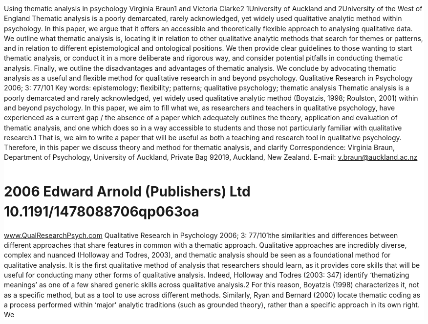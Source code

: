 Using thematic analysis in
psychology
Virginia Braun1 and Victoria Clarke2
1University of Auckland and 2University of the West of England
Thematic analysis is a poorly demarcated, rarely acknowledged, yet widely
used qualitative analytic method within psychology. In this paper, we
argue that it offers an accessible and theoretically flexible approach to
analysing qualitative data. We outline what thematic analysis is, locating it
in relation to other qualitative analytic methods that search for themes or
patterns, and in relation to different epistemological and ontological
positions. We then provide clear guidelines to those wanting to start
thematic analysis, or conduct it in a more deliberate and rigorous way, and
consider potential pitfalls in conducting thematic analysis. Finally, we
outline the disadvantages and advantages of thematic analysis. We
conclude by advocating thematic analysis as a useful and flexible method
for qualitative research in and beyond psychology. Qualitative Research in
Psychology 2006; 3: 77/101
Key words: epistemology; flexibility; patterns; qualitative psychology;
thematic analysis
Thematic analysis is a poorly demarcated
and rarely acknowledged, yet widely used
qualitative analytic method (Boyatzis,
1998; Roulston, 2001) within and beyond
psychology. In this paper, we aim to fill
what we, as researchers and teachers in
qualitative psychology, have experienced
as a current gap / the absence of a paper
which adequately outlines the theory, application and evaluation of thematic analysis, and one which does so in a way
accessible to students and those not particularly familiar with qualitative research.1
That is, we aim to write a paper that will
be useful as both a teaching and research
tool in qualitative psychology. Therefore,
in this paper we discuss theory and
method for thematic analysis, and clarify
Correspondence: Virginia Braun, Department of Psychology, University of Auckland, Private Bag 92019, Auckland,
New Zealand.
E-mail: v.braun@auckland.ac.nz
# 2006 Edward Arnold (Publishers) Ltd 10.1191/1478088706qp063oa
www.QualResearchPsych.com Qualitative Research in Psychology 2006; 3: 77/101the similarities and differences between
different approaches that share features in
common with a thematic approach.
Qualitative approaches are incredibly
diverse, complex and nuanced (Holloway
and Todres, 2003), and thematic analysis
should be seen as a foundational method
for qualitative analysis. It is the first
qualitative method of analysis that researchers should learn, as it provides core
skills that will be useful for conducting
many other forms of qualitative analysis.
Indeed, Holloway and Todres (2003: 347)
identify ‘thematizing meanings’ as one of a
few shared generic skills across qualitative
analysis.2 For this reason, Boyatzis (1998)
characterizes it, not as a specific method,
but as a tool to use across different methods. Similarly, Ryan and Bernard (2000)
locate thematic coding as a process performed within ‘major’ analytic traditions
(such as grounded theory), rather than a
specific approach in its own right. We
